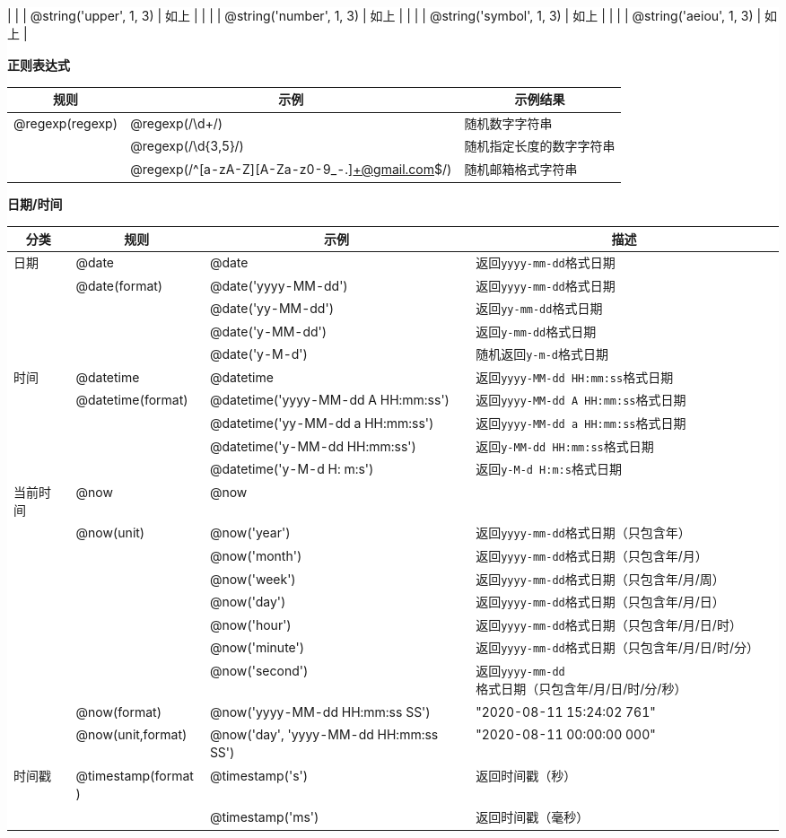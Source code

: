 |        |                           | @string('upper', 1, 3)  | 如上                              |
|        |                           | @string('number', 1, 3) | 如上                              |
|        |                           | @string('symbol', 1, 3) | 如上                              |
|        |                           | @string('aeiou', 1, 3)  | 如上                              |



**正则表达式**

| 规则            | 示例                                           | 示例结果                 |
| --------------- | ---------------------------------------------- | ------------------------ |
| @regexp(regexp) | @regexp(/\d+/)                                 | 随机数字字符串           |
|                 | @regexp(/\d{3,5}/)                             | 随机指定长度的数字字符串 |
|                 | @regexp(/^[a-zA-Z][A-Za-z0-9_-.]+@gmail.com$/) | 随机邮箱格式字符串       |



**日期/时间**

| 分类     | 规则               | 示例                                  | 描述                                                |
| -------- | ------------------ | ------------------------------------- | --------------------------------------------------- |
| 日期     | @date              | @date                                 | 返回`yyyy-mm-dd`格式日期                            |
|          | @date(format)      | @date('yyyy-MM-dd')                   | 返回`yyyy-mm-dd`格式日期                            |
|          |                    | @date('yy-MM-dd')                     | 返回`yy-mm-dd`格式日期                              |
|          |                    | @date('y-MM-dd')                      | 返回`y-mm-dd`格式日期                               |
|          |                    | @date('y-M-d')                        | 随机返回`y-m-d`格式日期                             |
| 时间     | @datetime          | @datetime                             | 返回`yyyy-MM-dd HH:mm:ss`格式日期                   |
|          | @datetime(format)  | @datetime('yyyy-MM-dd A HH:mm:ss')    | 返回`yyyy-MM-dd A HH:mm:ss`格式日期                 |
|          |                    | @datetime('yy-MM-dd a HH:mm:ss')      | 返回`yyyy-MM-dd a HH:mm:ss`格式日期                 |
|          |                    | @datetime('y-MM-dd HH:mm:ss')         | 返回`y-MM-dd HH:mm:ss`格式日期                      |
|          |                    | @datetime('y-M-d H: m:s')             | 返回`y-M-d H:m:s`格式日期                           |
| 当前时间 | @now               | @now                                  |                                                     |
|          | @now(unit)         | @now('year')                          | 返回`yyyy-mm-dd`格式日期（只包含年）                |
|          |                    | @now('month')                         | 返回`yyyy-mm-dd`格式日期（只包含年/月）             |
|          |                    | @now('week')                          | 返回`yyyy-mm-dd`格式日期（只包含年/月/周）          |
|          |                    | @now('day')                           | 返回`yyyy-mm-dd`格式日期（只包含年/月/日）          |
|          |                    | @now('hour')                          | 返回`yyyy-mm-dd`格式日期（只包含年/月/日/时）       |
|          |                    | @now('minute')                        | 返回`yyyy-mm-dd`格式日期（只包含年/月/日/时/分）    |
|          |                    | @now('second')                        | 返回`yyyy-mm-dd`格式日期（只包含年/月/日/时/分/秒） |
|          | @now(format)       | @now('yyyy-MM-dd HH:mm:ss SS')        | "2020-08-11 15:24:02 761"                           |
|          | @now(unit,format)  | @now('day', 'yyyy-MM-dd HH:mm:ss SS') | "2020-08-11 00:00:00 000"                           |
| 时间戳   | @timestamp(format) | @timestamp('s')                       | 返回时间戳（秒）                                    |
|          |                    | @timestamp('ms')                      | 返回时间戳（毫秒）                                  |
